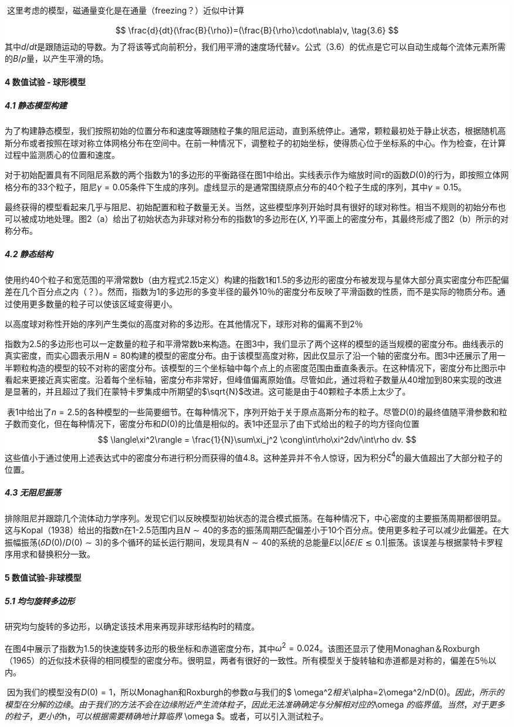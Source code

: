 ​	这里考虑的模型，磁通量变化是在通量（freezing？）近似中计算

$$
\frac{d}{dt}(\frac{B}{\rho})=(\frac{B}{\rho}\cdot\nabla)v,		\tag{3.6}
$$
其中$d/dt$是跟随运动的导数。为了将该等式向前积分，我们用平滑的速度场代替$v$。公式（3.6）的优点是它可以自动生成每个流体元素所需的$B/\rho$量，以产生平滑的场。

#### 4 数值试验 - 球形模型

##### 4.1 静态模型构建

​	为了构建静态模型，我们按照初始的位置分布和速度等跟随粒子集的阻尼运动，直到系统停止。通常，颗粒最初处于静止状态，根据随机高斯分布或者按照在球对称立体网格分布在空间中。在前一种情况下，调整粒子的初始坐标，使得质心位于坐标系的中心。作为检查，在计算过程中监测质心的位置和速度。

​	对于初始配置具有不同阻尼系数的两个指数为1的多边形的平衡路径在图1中给出。实线表示作为缩放时间$\tau$的函数$D(0)$的行为，即按照立体网格分布的33个粒子，阻尼$\gamma=0.05$条件下生成的序列。虚线显示的是通常围绕原点分布的40个粒子生成的序列，其中$\gamma=0.15$。

​	最终获得的模型看起来几乎与阻尼、初始配置和粒子数量无关。当然，这些模型序列开始时具有很好的球对称性。相当不规则的初始分布也可以被成功地处理。图2（a）给出了初始状态为非球对称分布的指数1的多边形在$(X,Y)$平面上的密度分布，其最终形成了图2（b）所示的对称分布。

##### 4.2 静态结构

​	使用约40个粒子和宽范围的平滑常数b（由方程式2.15定义）构建的指数1和1.5的多边形的密度分布被发现与星体大部分真实密度分布匹配偏差在几个百分点之内（？）。然而，指数为1的多边形的多变半径的最外10％的密度分布反映了平滑函数的性质，而不是实际的物质分布。通过使用更多数量的粒子可以使该区域变得更小。

​	以高度球对称性开始的序列产生类似的高度对称的多边形。在其他情况下，球形对称的偏离不到2％

​	指数为2.5的多边形也可以一定数量的粒子和平滑常数b来构造。在图3中，我们显示了两个这样的模型的适当规模的密度分布。曲线表示的真实密度，而实心圆表示用$N=80$构建的模型的密度分布。由于该模型高度对称，因此仅显示了沿一个轴的密度分布。图3中还展示了用一半颗粒构造的模型的较不对称的密度分布。该模型的三个坐标轴中每个点上的点密度范围由垂直条表示。在这种情况下，密度分布比图示中看起来更接近真实密度。沿着每个坐标轴，密度分布非常好，但峰值偏离原始值。尽管如此，通过将粒子数量从40增加到80来实现的改进是显著的，并且超过了我们在蒙特卡罗集成中所期望的$\sqrt{N}$改进。这可能是由于40颗粒子本质上太少了。

​	表1中给出了$n=2.5$的各种模型的一些简要细节。在每种情况下，序列开始于关于原点高斯分布的粒子。尽管$D( 0)$的最终值随平滑参数和粒子数而变化，但在每种情况下，密度分布和$D( 0 )$的比值是相似的。表1中还显示了由下式给出的粒子的均方径向位置
$$
\langle\xi^2\rangle = \frac{1}{N}\sum\xi_j^2 \cong\int\rho\xi^2dv/\int\rho dv.
$$
这些值小于通过使用上述表达式中的密度分布进行积分而获得的值4.8。这种差异并不令人惊讶，因为积分$\xi^4$的最大值超出了大部分粒子的位置。

##### 4.3 无阻尼振荡

​	排除阻尼并跟踪几个流体动力学序列。发现它们以反映模型初始状态的混合模式振荡。在每种情况下，中心密度的主要振荡周期都很明显。这与Kopal（1938）给出的指数n在1-2.5范围内且$N\sim40$的多态的振荡周期匹配偏差小于10个百分点。使用更多粒子可以减少此偏差。在大振幅振荡$(\delta D(0)/D(0)\sim3)$的多个循环的延长运行期间，发现具有$N\sim4 0$的系统的总能量$E$以$|\delta E/E\lesssim0.1|$振荡。该误差与根据蒙特卡罗程序用求和替换积分一致。

#### 5 数值试验-非球模型

##### 5.1 均匀旋转多边形

研究均匀旋转的多边形，以确定该技术用来再现非球形结构时的精度。

​	在图4中展示了指数为1.5的快速旋转多边形的极坐标和赤道密度分布，其中$\omega^2=0.024$。该图还显示了使用Monaghan＆Roxburgh（1965）的近似技术获得的相同模型的密度分布。很明显，两者有很好的一致性。所有模型关于旋转轴和赤道都是对称的，偏差在5％以内。

​	因为我们的模型没有$D(0)=1$，所以Monaghan和Roxburgh的参数$\alpha$与我们的$ \omega^2$相关$\alpha=2\omega^2/nD(0)$。因此，所示的模型在分解的边缘。由于我们的方法不会在边缘附近产生流体粒子，因此无法准确确定与分解相对应的$\omega $的临界值。当然，对于更多的粒子，更小的$h$，可以根据需要精确地计算临界$ \omega $。或者，可以引入测试粒子。
